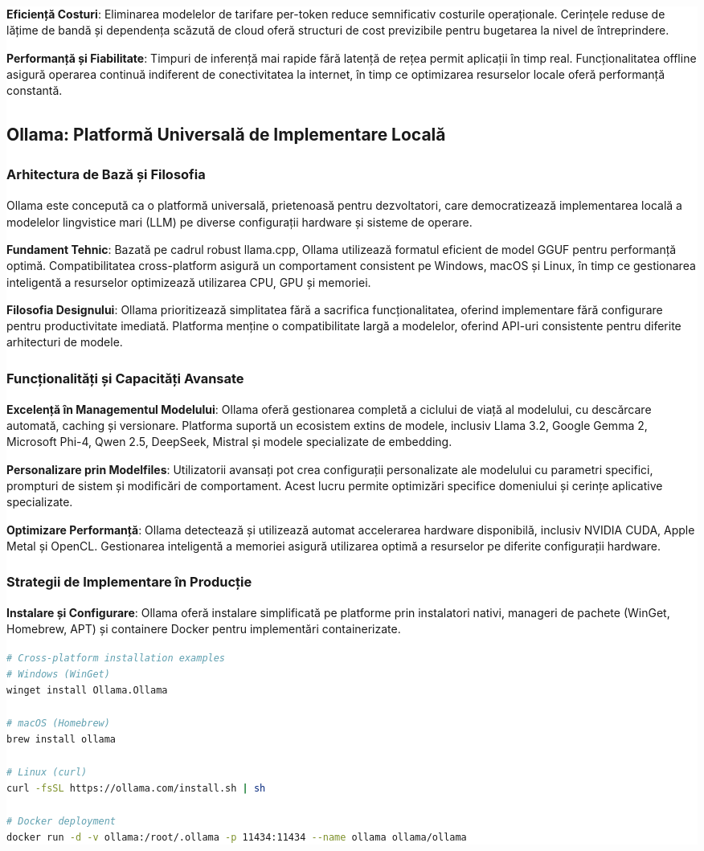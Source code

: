**Eficiență Costuri**: Eliminarea modelelor de tarifare per-token reduce semnificativ costurile operaționale. Cerințele reduse de lățime de bandă și dependența scăzută de cloud oferă structuri de cost previzibile pentru bugetarea la nivel de întreprindere.

**Performanță și Fiabilitate**: Timpuri de inferență mai rapide fără latență de rețea permit aplicații în timp real. Funcționalitatea offline asigură operarea continuă indiferent de conectivitatea la internet, în timp ce optimizarea resurselor locale oferă performanță constantă.

## Ollama: Platformă Universală de Implementare Locală

### Arhitectura de Bază și Filosofia

Ollama este concepută ca o platformă universală, prietenoasă pentru dezvoltatori, care democratizează implementarea locală a modelelor lingvistice mari (LLM) pe diverse configurații hardware și sisteme de operare.

**Fundament Tehnic**: Bazată pe cadrul robust llama.cpp, Ollama utilizează formatul eficient de model GGUF pentru performanță optimă. Compatibilitatea cross-platform asigură un comportament consistent pe Windows, macOS și Linux, în timp ce gestionarea inteligentă a resurselor optimizează utilizarea CPU, GPU și memoriei.

**Filosofia Designului**: Ollama prioritizează simplitatea fără a sacrifica funcționalitatea, oferind implementare fără configurare pentru productivitate imediată. Platforma menține o compatibilitate largă a modelelor, oferind API-uri consistente pentru diferite arhitecturi de modele.

### Funcționalități și Capacități Avansate

**Excelență în Managementul Modelului**: Ollama oferă gestionarea completă a ciclului de viață al modelului, cu descărcare automată, caching și versionare. Platforma suportă un ecosistem extins de modele, inclusiv Llama 3.2, Google Gemma 2, Microsoft Phi-4, Qwen 2.5, DeepSeek, Mistral și modele specializate de embedding.

**Personalizare prin Modelfiles**: Utilizatorii avansați pot crea configurații personalizate ale modelului cu parametri specifici, prompturi de sistem și modificări de comportament. Acest lucru permite optimizări specifice domeniului și cerințe aplicative specializate.

**Optimizare Performanță**: Ollama detectează și utilizează automat accelerarea hardware disponibilă, inclusiv NVIDIA CUDA, Apple Metal și OpenCL. Gestionarea inteligentă a memoriei asigură utilizarea optimă a resurselor pe diferite configurații hardware.

### Strategii de Implementare în Producție

**Instalare și Configurare**: Ollama oferă instalare simplificată pe platforme prin instalatori nativi, manageri de pachete (WinGet, Homebrew, APT) și containere Docker pentru implementări containerizate.

```bash
# Cross-platform installation examples
# Windows (WinGet)
winget install Ollama.Ollama

# macOS (Homebrew)  
brew install ollama

# Linux (curl)
curl -fsSL https://ollama.com/install.sh | sh

# Docker deployment
docker run -d -v ollama:/root/.ollama -p 11434:11434 --name ollama ollama/ollama
```
